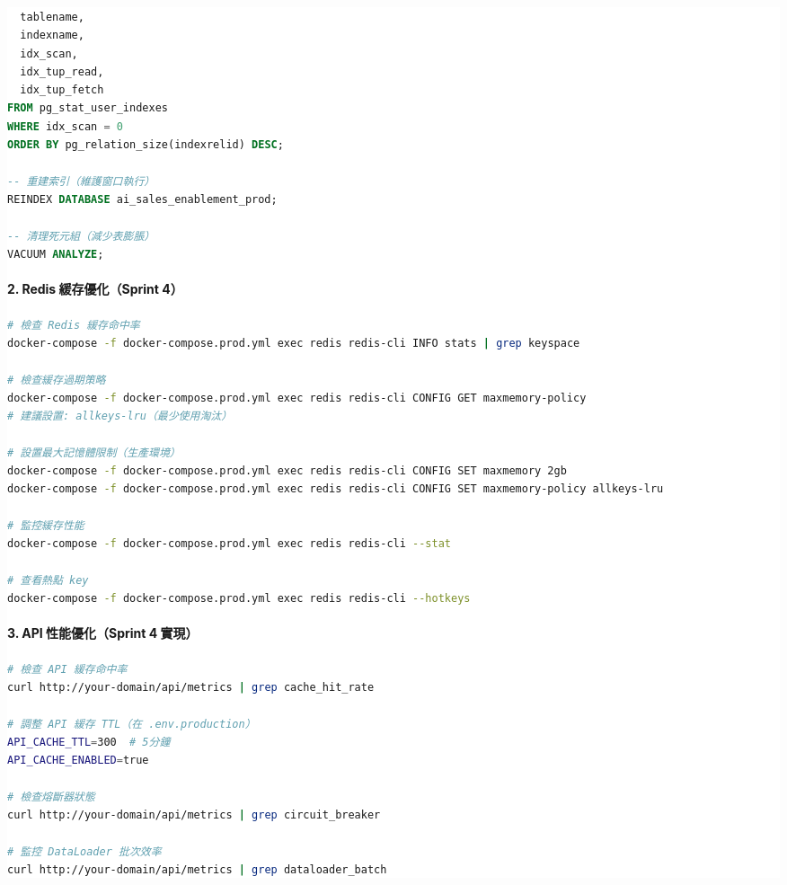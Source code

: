 ```sql
  tablename,
  indexname,
  idx_scan,
  idx_tup_read,
  idx_tup_fetch
FROM pg_stat_user_indexes
WHERE idx_scan = 0
ORDER BY pg_relation_size(indexrelid) DESC;

-- 重建索引（維護窗口執行）
REINDEX DATABASE ai_sales_enablement_prod;

-- 清理死元組（減少表膨脹）
VACUUM ANALYZE;
```

#### 2. Redis 緩存優化（Sprint 4）

```bash
# 檢查 Redis 緩存命中率
docker-compose -f docker-compose.prod.yml exec redis redis-cli INFO stats | grep keyspace

# 檢查緩存過期策略
docker-compose -f docker-compose.prod.yml exec redis redis-cli CONFIG GET maxmemory-policy
# 建議設置: allkeys-lru（最少使用淘汰）

# 設置最大記憶體限制（生產環境）
docker-compose -f docker-compose.prod.yml exec redis redis-cli CONFIG SET maxmemory 2gb
docker-compose -f docker-compose.prod.yml exec redis redis-cli CONFIG SET maxmemory-policy allkeys-lru

# 監控緩存性能
docker-compose -f docker-compose.prod.yml exec redis redis-cli --stat

# 查看熱點 key
docker-compose -f docker-compose.prod.yml exec redis redis-cli --hotkeys
```

#### 3. API 性能優化（Sprint 4 實現）

```bash
# 檢查 API 緩存命中率
curl http://your-domain/api/metrics | grep cache_hit_rate

# 調整 API 緩存 TTL（在 .env.production）
API_CACHE_TTL=300  # 5分鐘
API_CACHE_ENABLED=true

# 檢查熔斷器狀態
curl http://your-domain/api/metrics | grep circuit_breaker

# 監控 DataLoader 批次效率
curl http://your-domain/api/metrics | grep dataloader_batch
```
